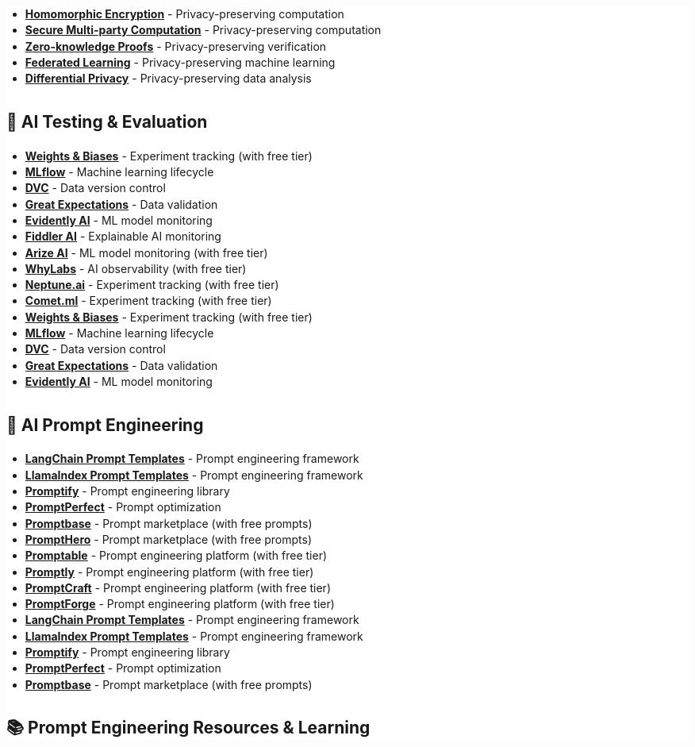 - **[Homomorphic Encryption](https://github.com/microsoft/SEAL)** - Privacy-preserving computation
- **[Secure Multi-party Computation](https://github.com/OpenMined/MPyC)** - Privacy-preserving computation
- **[Zero-knowledge Proofs](https://github.com/0xProject/0x-stark)** - Privacy-preserving verification
- **[Federated Learning](https://www.tensorflow.org/federated)** - Privacy-preserving machine learning
- **[Differential Privacy](https://github.com/google/differential-privacy)** - Privacy-preserving data analysis

## 🧪 AI Testing & Evaluation

- **[Weights & Biases](https://wandb.ai/)** - Experiment tracking (with free tier)
- **[MLflow](https://www.mlflow.org/)** - Machine learning lifecycle
- **[DVC](https://dvc.org/)** - Data version control
- **[Great Expectations](https://greatexpectations.io/)** - Data validation
- **[Evidently AI](https://evidentlyai.com/)** - ML model monitoring
- **[Fiddler AI](https://www.fiddler.ai/)** - Explainable AI monitoring
- **[Arize AI](https://arize.com/)** - ML model monitoring (with free tier)
- **[WhyLabs](https://whylabs.ai/)** - AI observability (with free tier)
- **[Neptune.ai](https://neptune.ai/)** - Experiment tracking (with free tier)
- **[Comet.ml](https://www.comet.ml/)** - Experiment tracking (with free tier)
- **[Weights & Biases](https://wandb.ai/)** - Experiment tracking (with free tier)
- **[MLflow](https://www.mlflow.org/)** - Machine learning lifecycle
- **[DVC](https://dvc.org/)** - Data version control
- **[Great Expectations](https://greatexpectations.io/)** - Data validation
- **[Evidently AI](https://evidentlyai.com/)** - ML model monitoring

## 🧠 AI Prompt Engineering

- **[LangChain Prompt Templates](https://python.langchain.com/docs/modules/model_io/prompts/)** - Prompt engineering framework
- **[LlamaIndex Prompt Templates](https://docs.llamaindex.ai/en/stable/examples/prompts/prompts.html)** - Prompt engineering framework
- **[Promptify](https://github.com/promptslab/Promptify)** - Prompt engineering library
- **[PromptPerfect](https://promptperfect.jina.ai/)** - Prompt optimization
- **[Promptbase](https://promptbase.com/)** - Prompt marketplace (with free prompts)
- **[PromptHero](https://prompthero.com/)** - Prompt marketplace (with free prompts)
- **[Promptable](https://promptable.ai/)** - Prompt engineering platform (with free tier)
- **[Promptly](https://promptly.ai/)** - Prompt engineering platform (with free tier)
- **[PromptCraft](https://promptcraft.ai/)** - Prompt engineering platform (with free tier)
- **[PromptForge](https://promptforge.ai/)** - Prompt engineering platform (with free tier)
- **[LangChain Prompt Templates](https://python.langchain.com/docs/modules/model_io/prompts/)** - Prompt engineering framework
- **[LlamaIndex Prompt Templates](https://docs.llamaindex.ai/en/stable/examples/prompts/prompts.html)** - Prompt engineering framework
- **[Promptify](https://github.com/promptslab/Promptify)** - Prompt engineering library
- **[PromptPerfect](https://promptperfect.jina.ai/)** - Prompt optimization
- **[Promptbase](https://promptbase.com/)** - Prompt marketplace (with free prompts)

## 📚 Prompt Engineering Resources & Learning
